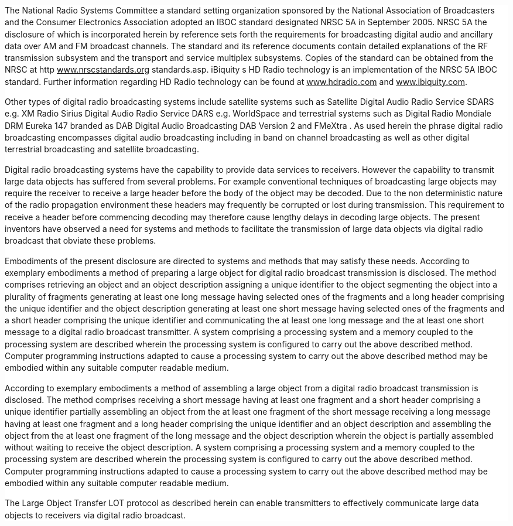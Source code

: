 The National Radio Systems Committee a standard setting organization sponsored by the National Association of Broadcasters and the Consumer Electronics Association adopted an IBOC standard designated NRSC 5A in September 2005. NRSC 5A the disclosure of which is incorporated herein by reference sets forth the requirements for broadcasting digital audio and ancillary data over AM and FM broadcast channels. The standard and its reference documents contain detailed explanations of the RF transmission subsystem and the transport and service multiplex subsystems. Copies of the standard can be obtained from the NRSC at http www.nrscstandards.org standards.asp. iBiquity s HD Radio technology is an implementation of the NRSC 5A IBOC standard. Further information regarding HD Radio technology can be found at www.hdradio.com and www.ibiquity.com.

Other types of digital radio broadcasting systems include satellite systems such as Satellite Digital Audio Radio Service SDARS e.g. XM Radio Sirius Digital Audio Radio Service DARS e.g. WorldSpace and terrestrial systems such as Digital Radio Mondiale DRM Eureka 147 branded as DAB Digital Audio Broadcasting DAB Version 2 and FMeXtra . As used herein the phrase digital radio broadcasting encompasses digital audio broadcasting including in band on channel broadcasting as well as other digital terrestrial broadcasting and satellite broadcasting.

Digital radio broadcasting systems have the capability to provide data services to receivers. However the capability to transmit large data objects has suffered from several problems. For example conventional techniques of broadcasting large objects may require the receiver to receive a large header before the body of the object may be decoded. Due to the non deterministic nature of the radio propagation environment these headers may frequently be corrupted or lost during transmission. This requirement to receive a header before commencing decoding may therefore cause lengthy delays in decoding large objects. The present inventors have observed a need for systems and methods to facilitate the transmission of large data objects via digital radio broadcast that obviate these problems.

Embodiments of the present disclosure are directed to systems and methods that may satisfy these needs. According to exemplary embodiments a method of preparing a large object for digital radio broadcast transmission is disclosed. The method comprises retrieving an object and an object description assigning a unique identifier to the object segmenting the object into a plurality of fragments generating at least one long message having selected ones of the fragments and a long header comprising the unique identifier and the object description generating at least one short message having selected ones of the fragments and a short header comprising the unique identifier and communicating the at least one long message and the at least one short message to a digital radio broadcast transmitter. A system comprising a processing system and a memory coupled to the processing system are described wherein the processing system is configured to carry out the above described method. Computer programming instructions adapted to cause a processing system to carry out the above described method may be embodied within any suitable computer readable medium.

According to exemplary embodiments a method of assembling a large object from a digital radio broadcast transmission is disclosed. The method comprises receiving a short message having at least one fragment and a short header comprising a unique identifier partially assembling an object from the at least one fragment of the short message receiving a long message having at least one fragment and a long header comprising the unique identifier and an object description and assembling the object from the at least one fragment of the long message and the object description wherein the object is partially assembled without waiting to receive the object description. A system comprising a processing system and a memory coupled to the processing system are described wherein the processing system is configured to carry out the above described method. Computer programming instructions adapted to cause a processing system to carry out the above described method may be embodied within any suitable computer readable medium.

The Large Object Transfer LOT protocol as described herein can enable transmitters to effectively communicate large data objects to receivers via digital radio broadcast.
